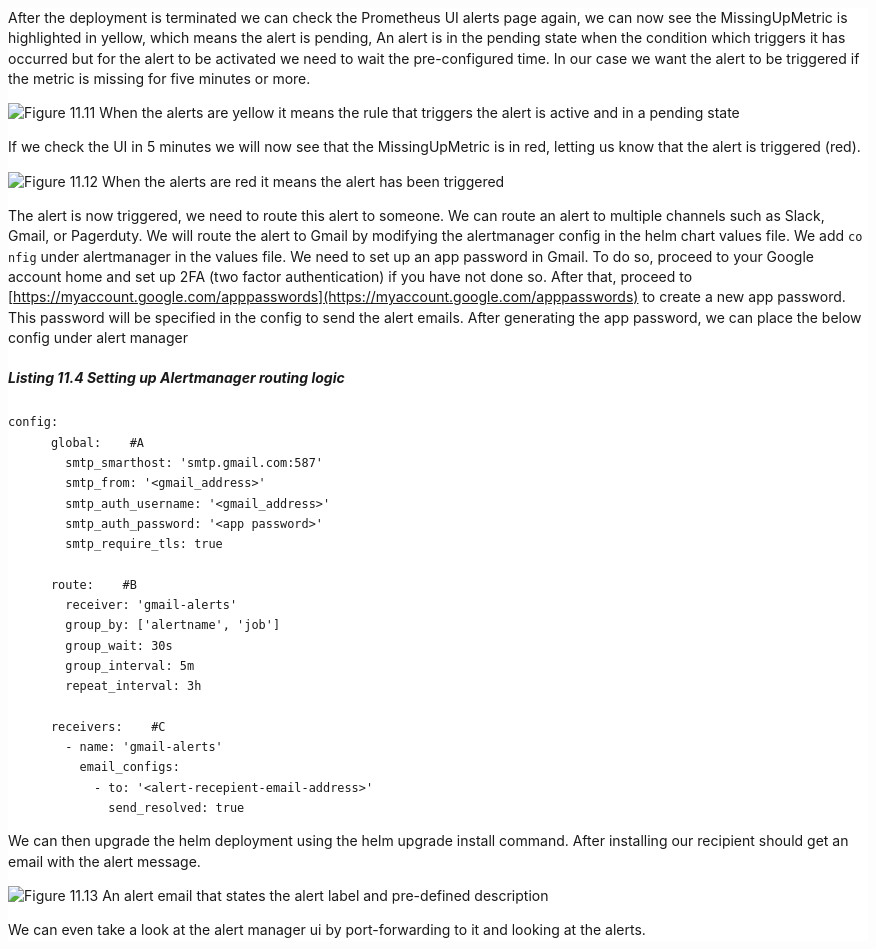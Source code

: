 After the deployment is terminated we can check the Prometheus UI alerts page again, we can now see the MissingUpMetric is highlighted in yellow, which means the alert is pending, An alert is in the pending state when the condition which triggers it has occurred but for the alert to be activated we need to wait the pre-configured time. In our case we want the alert to be triggered if the metric is missing for five minutes or more.

![Figure 11.11 When the alerts are yellow it means the rule that triggers the alert is active and in a pending state](https://drek4537l1klr.cloudfront.net/tanweihao2/v-5/Figures/11__image011.png)

If we check the UI in 5 minutes we will now see that the MissingUpMetric is in red, letting us know that the alert is triggered (red).

![Figure 11.12 When the alerts are red it means the alert has been triggered](https://drek4537l1klr.cloudfront.net/tanweihao2/v-5/Figures/11__image012.png)

The alert is now triggered, we need to route this alert to someone. We can route an alert to multiple channels such as Slack, Gmail, or Pagerduty. We will route the alert to Gmail by modifying the alertmanager config in the helm chart values file. We add `config` under alertmanager in the values file. We need to set up an app password in Gmail. To do so, proceed to your Google account home and set up 2FA (two factor authentication) if you have not done so. After that, proceed to [https://myaccount.google.com/apppasswords](https://myaccount.google.com/apppasswords) to create a new app password. This password will be specified in the config to send the alert emails. After generating the app password, we can place the below config under alert manager

##### Listing 11.4 Setting up Alertmanager routing logic

```
config:
      global:    #A
        smtp_smarthost: 'smtp.gmail.com:587'
        smtp_from: '<gmail_address>'
        smtp_auth_username: '<gmail_address>'
        smtp_auth_password: '<app password>' 
        smtp_require_tls: true
 
      route:    #B
        receiver: 'gmail-alerts'
        group_by: ['alertname', 'job']
        group_wait: 30s
        group_interval: 5m
        repeat_interval: 3h
 
      receivers:    #C
        - name: 'gmail-alerts'
          email_configs:
            - to: '<alert-recepient-email-address>'
              send_resolved: true
```

We can then upgrade the helm deployment using the helm upgrade install command. After installing our recipient should get an email with the alert message.

![Figure 11.13 An alert email that states the alert label and pre-defined description](https://drek4537l1klr.cloudfront.net/tanweihao2/v-5/Figures/11__image013.png)

We can even take a look at the alert manager ui by port-forwarding to it and looking at the alerts.
